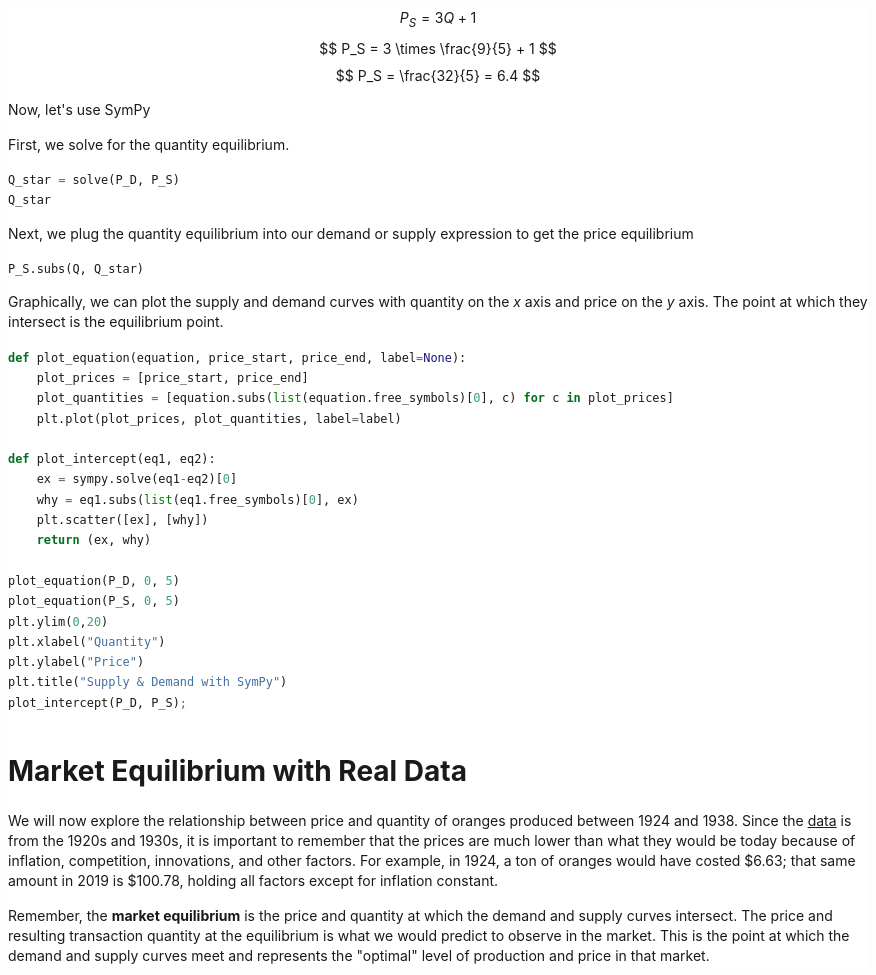 $$ P_S = 3Q + 1 $$
$$ P_S = 3 \times \frac{9}{5} + 1 $$
$$ P_S = \frac{32}{5} = 6.4 $$

Now, let's use SymPy

First, we solve for the quantity equilibrium.

```python
Q_star = solve(P_D, P_S)
Q_star
```

Next, we plug the quantity equilibrium into our demand or supply expression to get the price equilibrium

```python
P_S.subs(Q, Q_star)
```

Graphically, we can plot the supply and demand curves with quantity on the $x$ axis and price on the $y$ axis. The point at which they intersect is the equilibrium point.

```python
def plot_equation(equation, price_start, price_end, label=None):
    plot_prices = [price_start, price_end]
    plot_quantities = [equation.subs(list(equation.free_symbols)[0], c) for c in plot_prices]
    plt.plot(plot_prices, plot_quantities, label=label)
    
def plot_intercept(eq1, eq2):
    ex = sympy.solve(eq1-eq2)[0]
    why = eq1.subs(list(eq1.free_symbols)[0], ex)
    plt.scatter([ex], [why])
    return (ex, why)
    
plot_equation(P_D, 0, 5)
plot_equation(P_S, 0, 5)
plt.ylim(0,20)
plt.xlabel("Quantity")
plt.ylabel("Price")
plt.title("Supply & Demand with SymPy")
plot_intercept(P_D, P_S);
```

# Market Equilibrium with Real Data

We will now explore the relationship between price and quantity of oranges produced between 1924 and 1938. Since the [data](https://data-88e.github.io/textbook/content/references.html#demand-fruits) is from the 1920s and 1930s, it is important to remember that the prices are much lower than what they would be today because of inflation, competition, innovations, and other factors. For example, in 1924, a ton of oranges would have costed $\$6.63$; that same amount in 2019 is \$100.78, holding all factors except for inflation constant. 

Remember, the **market equilibrium** is the price and quantity at which the demand and supply curves intersect. The price and resulting transaction quantity at the equilibrium is what we would predict to observe in the market. This is the point at which the demand and supply curves meet and represents the "optimal" level of production and price in that market.

